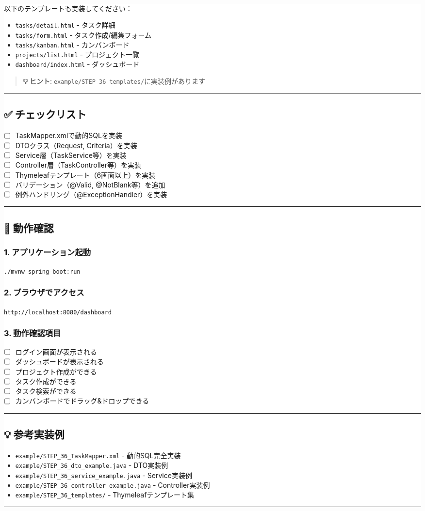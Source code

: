 以下のテンプレートも実装してください：
- `tasks/detail.html` - タスク詳細
- `tasks/form.html` - タスク作成/編集フォーム
- `tasks/kanban.html` - カンバンボード
- `projects/list.html` - プロジェクト一覧
- `dashboard/index.html` - ダッシュボード

> **💡 ヒント**: `example/STEP_36_templates/`に実装例があります

---

## ✅ チェックリスト

- [ ] TaskMapper.xmlで動的SQLを実装
- [ ] DTOクラス（Request, Criteria）を実装
- [ ] Service層（TaskService等）を実装
- [ ] Controller層（TaskController等）を実装
- [ ] Thymeleafテンプレート（6画面以上）を実装
- [ ] バリデーション（@Valid, @NotBlank等）を追加
- [ ] 例外ハンドリング（@ExceptionHandler）を実装

---

## 🧪 動作確認

### 1. アプリケーション起動

```bash
./mvnw spring-boot:run
```

### 2. ブラウザでアクセス

```
http://localhost:8080/dashboard
```

### 3. 動作確認項目

- [ ] ログイン画面が表示される
- [ ] ダッシュボードが表示される
- [ ] プロジェクト作成ができる
- [ ] タスク作成ができる
- [ ] タスク検索ができる
- [ ] カンバンボードでドラッグ&ドロップできる

---

## 💡 参考実装例

- `example/STEP_36_TaskMapper.xml` - 動的SQL完全実装
- `example/STEP_36_dto_example.java` - DTO実装例
- `example/STEP_36_service_example.java` - Service実装例
- `example/STEP_36_controller_example.java` - Controller実装例
- `example/STEP_36_templates/` - Thymeleafテンプレート集

---